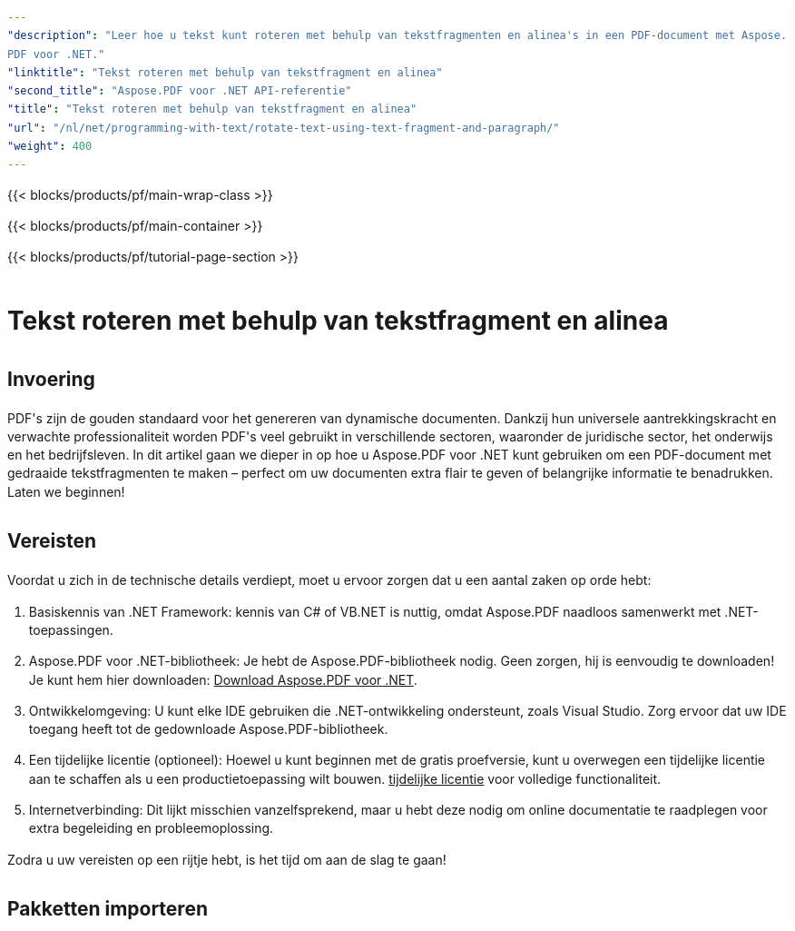 ```yaml
---
"description": "Leer hoe u tekst kunt roteren met behulp van tekstfragmenten en alinea's in een PDF-document met Aspose.PDF voor .NET."
"linktitle": "Tekst roteren met behulp van tekstfragment en alinea"
"second_title": "Aspose.PDF voor .NET API-referentie"
"title": "Tekst roteren met behulp van tekstfragment en alinea"
"url": "/nl/net/programming-with-text/rotate-text-using-text-fragment-and-paragraph/"
"weight": 400
---
```


{{< blocks/products/pf/main-wrap-class >}}

{{< blocks/products/pf/main-container >}}

{{< blocks/products/pf/tutorial-page-section >}}

# Tekst roteren met behulp van tekstfragment en alinea

## Invoering

PDF's zijn de gouden standaard voor het genereren van dynamische documenten. Dankzij hun universele aantrekkingskracht en verwachte professionaliteit worden PDF's veel gebruikt in verschillende sectoren, waaronder de juridische sector, het onderwijs en het bedrijfsleven. In dit artikel gaan we dieper in op hoe u Aspose.PDF voor .NET kunt gebruiken om een PDF-document met gedraaide tekstfragmenten te maken – perfect om uw documenten extra flair te geven of belangrijke informatie te benadrukken. Laten we beginnen!

## Vereisten

Voordat u zich in de technische details verdiept, moet u ervoor zorgen dat u een aantal zaken op orde hebt:

1. Basiskennis van .NET Framework: kennis van C# of VB.NET is nuttig, omdat Aspose.PDF naadloos samenwerkt met .NET-toepassingen.
  
2. Aspose.PDF voor .NET-bibliotheek: Je hebt de Aspose.PDF-bibliotheek nodig. Geen zorgen, hij is eenvoudig te downloaden! Je kunt hem hier downloaden: [Download Aspose.PDF voor .NET](https://releases.aspose.com/pdf/net/).

3. Ontwikkelomgeving: U kunt elke IDE gebruiken die .NET-ontwikkeling ondersteunt, zoals Visual Studio. Zorg ervoor dat uw IDE toegang heeft tot de gedownloade Aspose.PDF-bibliotheek.

4. Een tijdelijke licentie (optioneel): Hoewel u kunt beginnen met de gratis proefversie, kunt u overwegen een tijdelijke licentie aan te schaffen als u een productietoepassing wilt bouwen. [tijdelijke licentie](https://purchase.aspose.com/temporary-license/) voor volledige functionaliteit.

5. Internetverbinding: Dit lijkt misschien vanzelfsprekend, maar u hebt deze nodig om online documentatie te raadplegen voor extra begeleiding en probleemoplossing.

Zodra u uw vereisten op een rijtje hebt, is het tijd om aan de slag te gaan!

## Pakketten importeren
